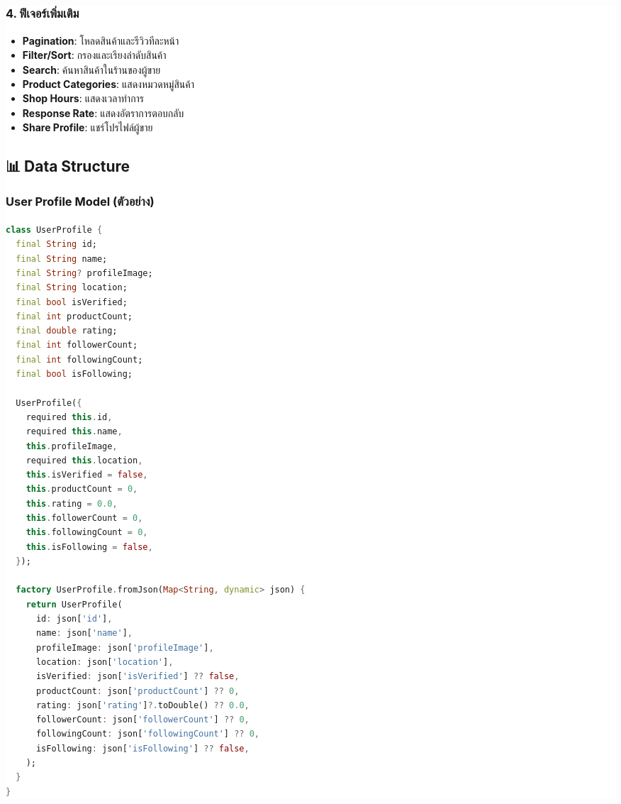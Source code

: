 ### 4. ฟีเจอร์เพิ่มเติม
- **Pagination**: โหลดสินค้าและรีวิวทีละหน้า
- **Filter/Sort**: กรองและเรียงลำดับสินค้า
- **Search**: ค้นหาสินค้าในร้านของผู้ขาย
- **Product Categories**: แสดงหมวดหมู่สินค้า
- **Shop Hours**: แสดงเวลาทำการ
- **Response Rate**: แสดงอัตราการตอบกลับ
- **Share Profile**: แชร์โปรไฟล์ผู้ขาย

## 📊 Data Structure

### User Profile Model (ตัวอย่าง)
```dart
class UserProfile {
  final String id;
  final String name;
  final String? profileImage;
  final String location;
  final bool isVerified;
  final int productCount;
  final double rating;
  final int followerCount;
  final int followingCount;
  final bool isFollowing;
  
  UserProfile({
    required this.id,
    required this.name,
    this.profileImage,
    required this.location,
    this.isVerified = false,
    this.productCount = 0,
    this.rating = 0.0,
    this.followerCount = 0,
    this.followingCount = 0,
    this.isFollowing = false,
  });
  
  factory UserProfile.fromJson(Map<String, dynamic> json) {
    return UserProfile(
      id: json['id'],
      name: json['name'],
      profileImage: json['profileImage'],
      location: json['location'],
      isVerified: json['isVerified'] ?? false,
      productCount: json['productCount'] ?? 0,
      rating: json['rating']?.toDouble() ?? 0.0,
      followerCount: json['followerCount'] ?? 0,
      followingCount: json['followingCount'] ?? 0,
      isFollowing: json['isFollowing'] ?? false,
    );
  }
}
```
